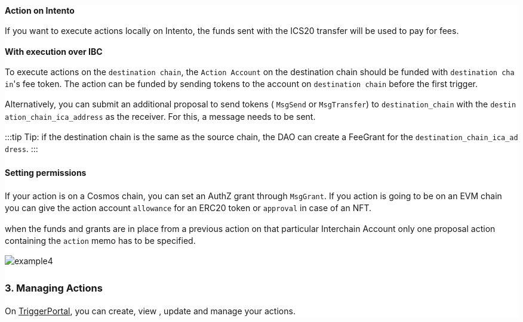 **Action on Intento**

If you want to execute actions locally on Intento, the funds sent with the ICS20 transfer will be used to pay for fees.

**With execution over IBC**

To execute actions on the `destination chain`, the `Action Account` on the destination chain should be funded with `destination chain`'s fee token.
The action can be funded by sending tokens to the account on `destination chain` before the first trigger. 

Alternatively, you can submit an additional proposal to send tokens ( `MsgSend` or `MsgTransfer`) to `destination_chain` with the `destination_chain_ica_address` as the receiver.
For this, a message needs to be sent.



:::tip Tip: if the destination chain is the same as the source chain, the DAO can create a FeeGrant for the `destination_chain_ica_address`.
:::

#### Setting permissions

If your action is on a Cosmos chain, you can set an AuthZ grant through `MsgGrant`. If you action is going to be on an EVM chain you can give the action account `allowance` for an ERC20 token or `approval` in case of an NFT.



when the funds and grants are in place from a previous action on that particular Interchain Account only one proposal action containing the `action` memo has to be specified.

![example4](@site/docs/images/connected_chain/from_connected_chain_flow4.png)

### 3. Managing Actions

On [TriggerPortal](https://triggerportal.zone/), you can create, view , update and manage your actions.

